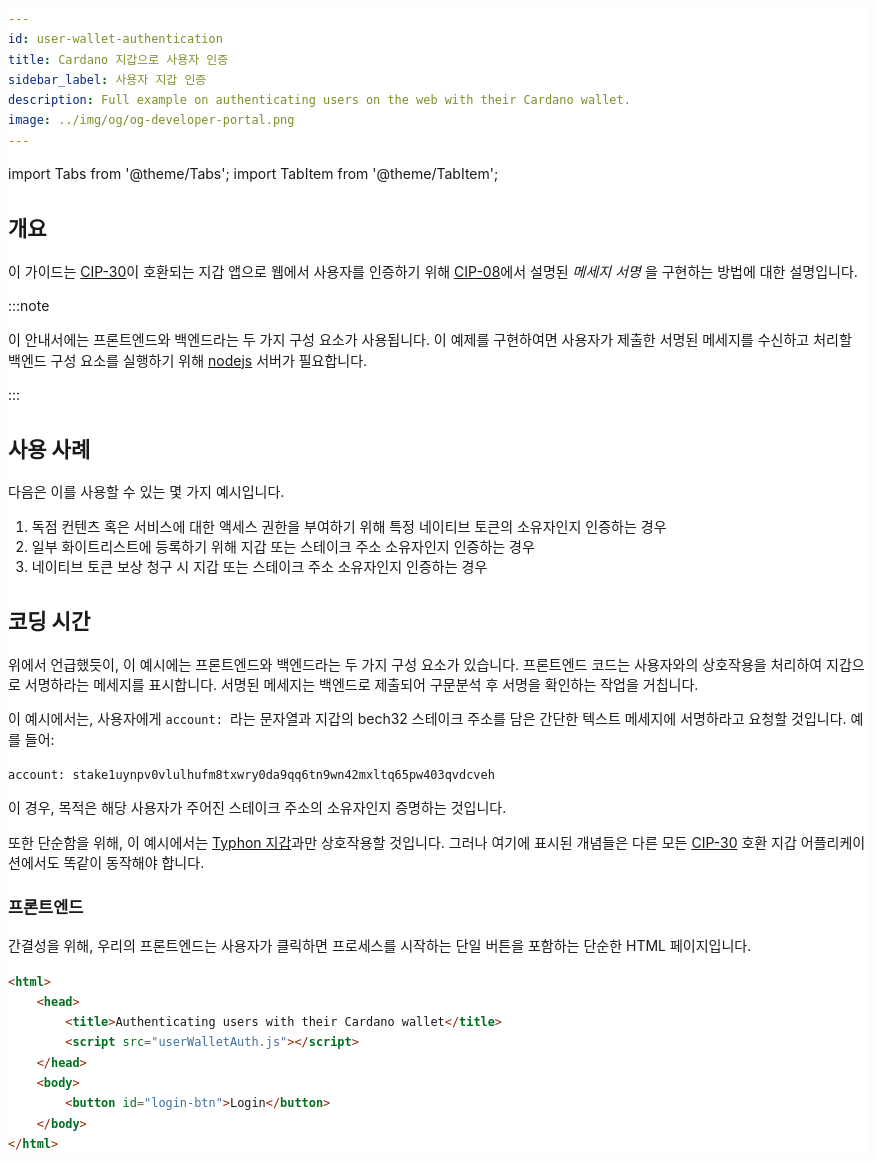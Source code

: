 ```yaml
---
id: user-wallet-authentication
title: Cardano 지갑으로 사용자 인증
sidebar_label: 사용자 지갑 인증
description: Full example on authenticating users on the web with their Cardano wallet.
image: ../img/og/og-developer-portal.png
---
```

import Tabs from '@theme/Tabs';
import TabItem from '@theme/TabItem';

## 개요

이 가이드는 [CIP-30](/docs/governance/cardano-improvement-proposals/CIP-0030)이 호환되는 지갑 앱으로 웹에서 사용자를 인증하기 위해 [CIP-08](/docs/governance/cardano-improvement-proposals/CIP-0008)에서 설명된 *메세지 서명* 을 구현하는 방법에 대한 설명입니다. 

:::note

이 안내서에는 프론트엔드와 백엔드라는 두 가지 구성 요소가 사용됩니다. 이 예제를 구현하여면 사용자가 제출한 서명된 메세지를 수신하고 처리할 백엔드 구성 요소를 실행하기 위해 [nodejs](https://nodejs.org) 서버가 필요합니다.

:::

## 사용 사례

다음은 이를 사용할 수 있는 몇 가지 예시입니다.

1. 독점 컨텐츠 혹은 서비스에 대한 액세스 권한을 부여하기 위해 특정 네이티브 토큰의 소유자인지 인증하는 경우
2. 일부 화이트리스트에 등록하기 위해 지갑 또는 스테이크 주소 소유자인지 인증하는 경우
3. 네이티브 토큰 보상 청구 시 지갑 또는 스테이크 주소 소유자인지 인증하는 경우

## 코딩 시간

위에서 언급했듯이, 이 예시에는 프론트엔드와 백엔드라는 두 가지 구성 요소가 있습니다. 프론트엔드 코드는 사용자와의 상호작용을 처리하여 지갑으로 서명하라는 메세지를 표시합니다. 서명된 메세지는 백엔드로 제출되어 구문분석 후 서명을 확인하는 작업을 거칩니다.

이 예시에서는, 사용자에게 `account: `라는 문자열과 지갑의 bech32 스테이크 주소를 담은 간단한 텍스트 메세지에 서명하라고 요청할 것입니다. 예를 들어:

`account: stake1uynpv0vlulhufm8txwry0da9qq6tn9wn42mxltq65pw403qvdcveh`

이 경우, 목적은 해당 사용자가 주어진 스테이크 주소의 소유자인지 증명하는 것입니다.

또한 단순함을 위해, 이 예시에서는 [Typhon 지갑](https://typhonwallet.io)과만 상호작용할 것입니다. 그러나 여기에 표시된 개념들은 다른 모든 [CIP-30](/docs/governance/cardano-improvement-proposals/CIP-0030) 호환 지갑 어플리케이션에서도 똑같이 동작해야 합니다.

### 프론트엔드

간결성을 위해, 우리의 프론트엔드는 사용자가 클릭하면 프로세스를 시작하는 단일 버튼을 포함하는 단순한 HTML 페이지입니다.

```html title="index.html"
<html>
    <head>
        <title>Authenticating users with their Cardano wallet</title>
        <script src="userWalletAuth.js"></script>
    </head>
    <body>
        <button id="login-btn">Login</button>        
    </body>
</html>
```
